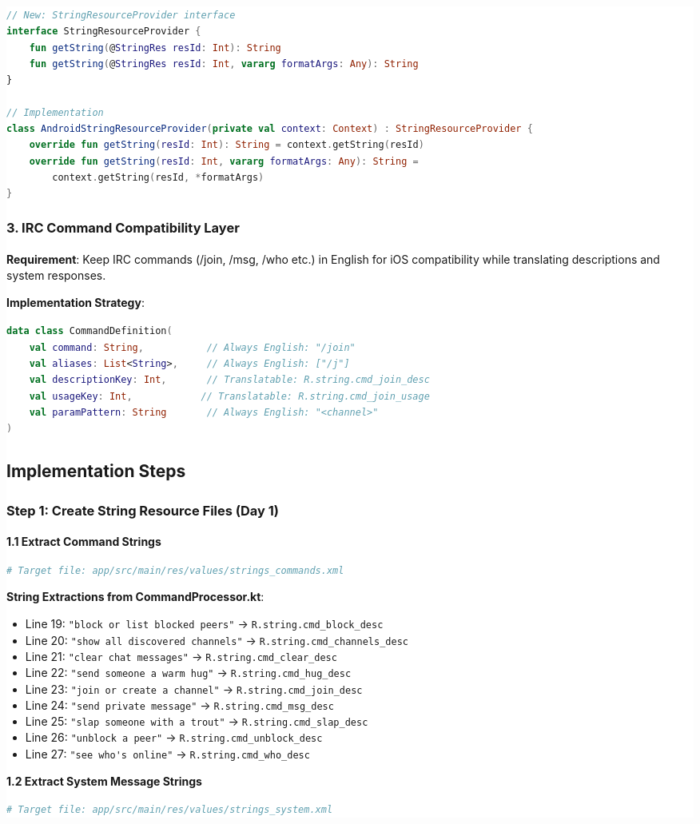 ```kotlin
// New: StringResourceProvider interface
interface StringResourceProvider {
    fun getString(@StringRes resId: Int): String
    fun getString(@StringRes resId: Int, vararg formatArgs: Any): String
}

// Implementation
class AndroidStringResourceProvider(private val context: Context) : StringResourceProvider {
    override fun getString(resId: Int): String = context.getString(resId)
    override fun getString(resId: Int, vararg formatArgs: Any): String = 
        context.getString(resId, *formatArgs)
}
```

### 3. IRC Command Compatibility Layer

**Requirement**: Keep IRC commands (/join, /msg, /who etc.) in English for iOS compatibility while translating descriptions and system responses.

**Implementation Strategy**:
```kotlin
data class CommandDefinition(
    val command: String,           // Always English: "/join"
    val aliases: List<String>,     // Always English: ["/j"]
    val descriptionKey: Int,       // Translatable: R.string.cmd_join_desc
    val usageKey: Int,            // Translatable: R.string.cmd_join_usage
    val paramPattern: String       // Always English: "<channel>"
)
```

## Implementation Steps

### Step 1: Create String Resource Files (Day 1)

**1.1 Extract Command Strings**
```bash
# Target file: app/src/main/res/values/strings_commands.xml
```

**String Extractions from CommandProcessor.kt**:
- Line 19: `"block or list blocked peers"` → `R.string.cmd_block_desc`
- Line 20: `"show all discovered channels"` → `R.string.cmd_channels_desc`
- Line 21: `"clear chat messages"` → `R.string.cmd_clear_desc`
- Line 22: `"send someone a warm hug"` → `R.string.cmd_hug_desc`
- Line 23: `"join or create a channel"` → `R.string.cmd_join_desc`
- Line 24: `"send private message"` → `R.string.cmd_msg_desc`
- Line 25: `"slap someone with a trout"` → `R.string.cmd_slap_desc`
- Line 26: `"unblock a peer"` → `R.string.cmd_unblock_desc`
- Line 27: `"see who's online"` → `R.string.cmd_who_desc`

**1.2 Extract System Message Strings**
```bash
# Target file: app/src/main/res/values/strings_system.xml
```
